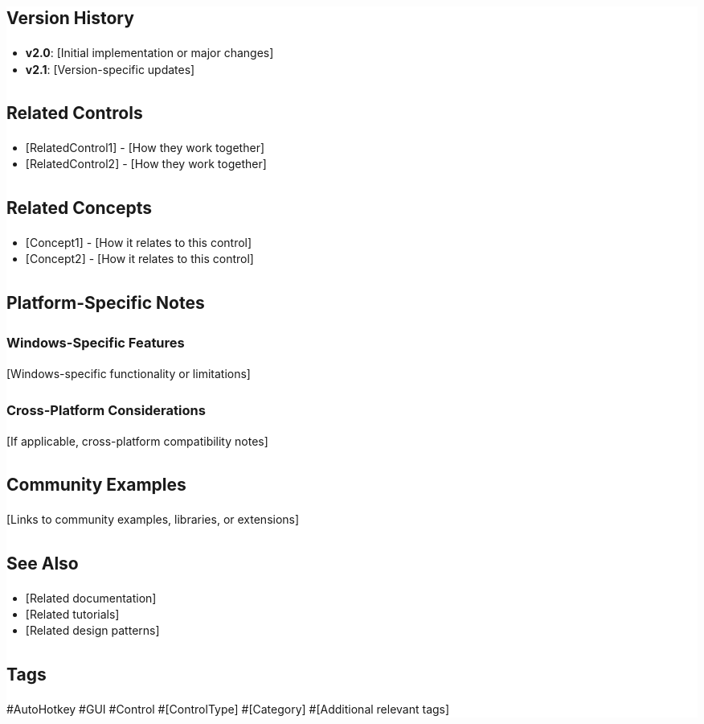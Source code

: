## Version History

- **v2.0**: [Initial implementation or major changes]
- **v2.1**: [Version-specific updates]

## Related Controls

- [RelatedControl1] - [How they work together]
- [RelatedControl2] - [How they work together]

## Related Concepts

- [Concept1] - [How it relates to this control]
- [Concept2] - [How it relates to this control]

## Platform-Specific Notes

### Windows-Specific Features
[Windows-specific functionality or limitations]

### Cross-Platform Considerations
[If applicable, cross-platform compatibility notes]

## Community Examples

[Links to community examples, libraries, or extensions]

## See Also

- [Related documentation]
- [Related tutorials]
- [Related design patterns]

## Tags

#AutoHotkey #GUI #Control #[ControlType] #[Category] #[Additional relevant tags]
